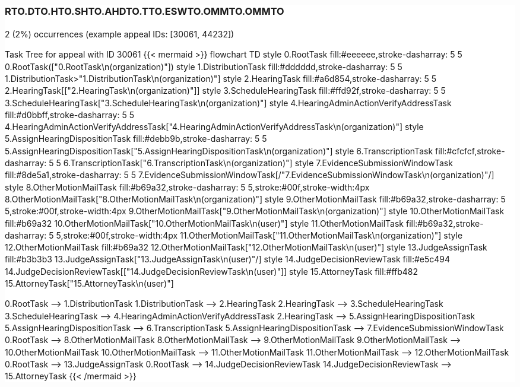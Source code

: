 
### RTO.DTO.HTO.SHTO.AHDTO.TTO.ESWTO.OMMTO.OMMTO

2 (2%) occurrences (example appeal IDs: [30061, 44232])

Task Tree for appeal with ID 30061
{{< mermaid >}}
flowchart TD
style 0.RootTask fill:#eeeeee,stroke-dasharray: 5 5
  0.RootTask(["0.RootTask\n(organization)"])
style 1.DistributionTask fill:#dddddd,stroke-dasharray: 5 5
  1.DistributionTask>"1.DistributionTask\n(organization)"]
style 2.HearingTask fill:#a6d854,stroke-dasharray: 5 5
  2.HearingTask[["2.HearingTask\n(organization)"]]
style 3.ScheduleHearingTask fill:#ffd92f,stroke-dasharray: 5 5
  3.ScheduleHearingTask["3.ScheduleHearingTask\n(organization)"]
style 4.HearingAdminActionVerifyAddressTask fill:#d0bbff,stroke-dasharray: 5 5
  4.HearingAdminActionVerifyAddressTask["4.HearingAdminActionVerifyAddressTask\n(organization)"]
style 5.AssignHearingDispositionTask fill:#debb9b,stroke-dasharray: 5 5
  5.AssignHearingDispositionTask["5.AssignHearingDispositionTask\n(organization)"]
style 6.TranscriptionTask fill:#cfcfcf,stroke-dasharray: 5 5
  6.TranscriptionTask["6.TranscriptionTask\n(organization)"]
style 7.EvidenceSubmissionWindowTask fill:#8de5a1,stroke-dasharray: 5 5
  7.EvidenceSubmissionWindowTask[/"7.EvidenceSubmissionWindowTask\n(organization)"/]
style 8.OtherMotionMailTask fill:#b69a32,stroke-dasharray: 5 5,stroke:#00f,stroke-width:4px
  8.OtherMotionMailTask["8.OtherMotionMailTask\n(organization)"]
style 9.OtherMotionMailTask fill:#b69a32,stroke-dasharray: 5 5,stroke:#00f,stroke-width:4px
  9.OtherMotionMailTask["9.OtherMotionMailTask\n(organization)"]
style 10.OtherMotionMailTask fill:#b69a32
  10.OtherMotionMailTask["10.OtherMotionMailTask\n(user)"]
style 11.OtherMotionMailTask fill:#b69a32,stroke-dasharray: 5 5,stroke:#00f,stroke-width:4px
  11.OtherMotionMailTask["11.OtherMotionMailTask\n(organization)"]
style 12.OtherMotionMailTask fill:#b69a32
  12.OtherMotionMailTask["12.OtherMotionMailTask\n(user)"]
style 13.JudgeAssignTask fill:#b3b3b3
  13.JudgeAssignTask[\"13.JudgeAssignTask\n(user)"/]
style 14.JudgeDecisionReviewTask fill:#e5c494
  14.JudgeDecisionReviewTask[["14.JudgeDecisionReviewTask\n(user)"]]
style 15.AttorneyTask fill:#ffb482
  15.AttorneyTask["15.AttorneyTask\n(user)"]

0.RootTask --> 1.DistributionTask
1.DistributionTask --> 2.HearingTask
2.HearingTask --> 3.ScheduleHearingTask
3.ScheduleHearingTask --> 4.HearingAdminActionVerifyAddressTask
2.HearingTask --> 5.AssignHearingDispositionTask
5.AssignHearingDispositionTask --> 6.TranscriptionTask
5.AssignHearingDispositionTask --> 7.EvidenceSubmissionWindowTask
0.RootTask --> 8.OtherMotionMailTask
8.OtherMotionMailTask --> 9.OtherMotionMailTask
9.OtherMotionMailTask --> 10.OtherMotionMailTask
10.OtherMotionMailTask --> 11.OtherMotionMailTask
11.OtherMotionMailTask --> 12.OtherMotionMailTask
0.RootTask --> 13.JudgeAssignTask
0.RootTask --> 14.JudgeDecisionReviewTask
14.JudgeDecisionReviewTask --> 15.AttorneyTask
{{< /mermaid >}}



